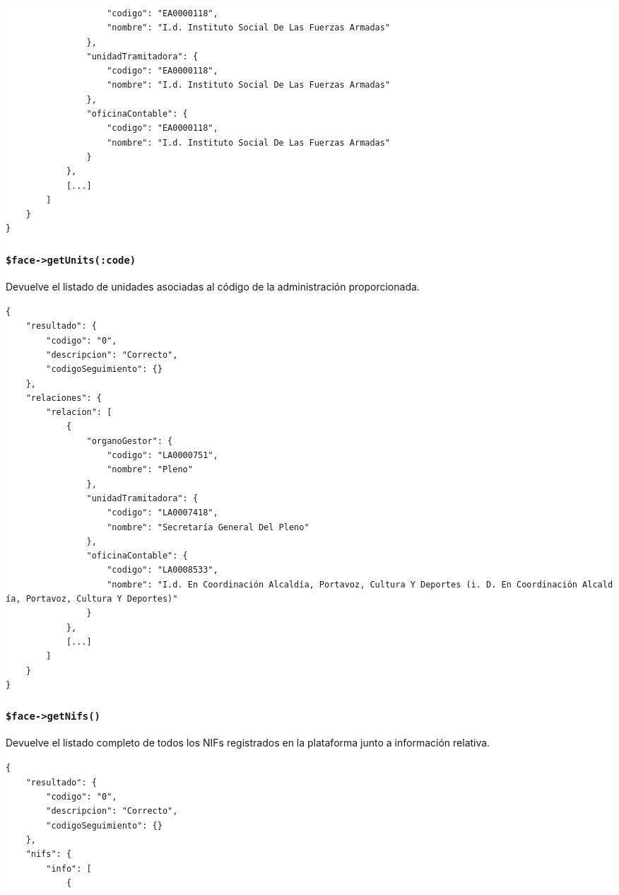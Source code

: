 ```
                    "codigo": "EA0000118",
                    "nombre": "I.d. Instituto Social De Las Fuerzas Armadas"
                },
                "unidadTramitadora": {
                    "codigo": "EA0000118",
                    "nombre": "I.d. Instituto Social De Las Fuerzas Armadas"
                },
                "oficinaContable": {
                    "codigo": "EA0000118",
                    "nombre": "I.d. Instituto Social De Las Fuerzas Armadas"
                }
            },
            [...]
        ]
    }
}
```

### `$face->getUnits(:code)`
Devuelve el listado de unidades asociadas al código de la administración proporcionada.
```
{
    "resultado": {
        "codigo": "0",
        "descripcion": "Correcto",
        "codigoSeguimiento": {}
    },
    "relaciones": {
        "relacion": [
            {
                "organoGestor": {
                    "codigo": "LA0000751",
                    "nombre": "Pleno"
                },
                "unidadTramitadora": {
                    "codigo": "LA0007418",
                    "nombre": "Secretaría General Del Pleno"
                },
                "oficinaContable": {
                    "codigo": "LA0008533",
                    "nombre": "I.d. En Coordinación Alcaldía, Portavoz, Cultura Y Deportes (i. D. En Coordinación Alcaldía, Portavoz, Cultura Y Deportes)"
                }
            },
            [...]
        ]
    }
}
```

### `$face->getNifs()`
Devuelve el listado completo de todos los NIFs registrados en la plataforma junto a información relativa.
```
{
    "resultado": {
        "codigo": "0",
        "descripcion": "Correcto",
        "codigoSeguimiento": {}
    },
    "nifs": {
        "info": [
            {
```
